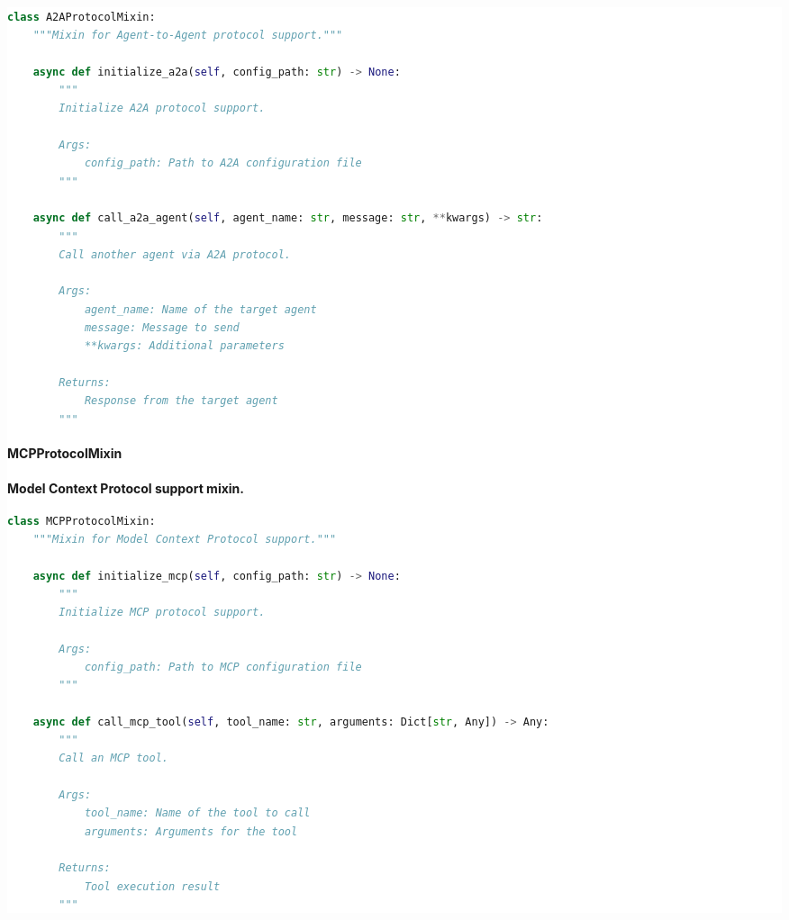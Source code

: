 ```python
class A2AProtocolMixin:
    """Mixin for Agent-to-Agent protocol support."""
    
    async def initialize_a2a(self, config_path: str) -> None:
        """
        Initialize A2A protocol support.
        
        Args:
            config_path: Path to A2A configuration file
        """
    
    async def call_a2a_agent(self, agent_name: str, message: str, **kwargs) -> str:
        """
        Call another agent via A2A protocol.
        
        Args:
            agent_name: Name of the target agent
            message: Message to send
            **kwargs: Additional parameters
        
        Returns:
            Response from the target agent
        """
```

#### MCPProtocolMixin

**Model Context Protocol support mixin.**

```python
class MCPProtocolMixin:
    """Mixin for Model Context Protocol support."""
    
    async def initialize_mcp(self, config_path: str) -> None:
        """
        Initialize MCP protocol support.
        
        Args:
            config_path: Path to MCP configuration file
        """
    
    async def call_mcp_tool(self, tool_name: str, arguments: Dict[str, Any]) -> Any:
        """
        Call an MCP tool.
        
        Args:
            tool_name: Name of the tool to call
            arguments: Arguments for the tool
        
        Returns:
            Tool execution result
        """
```

